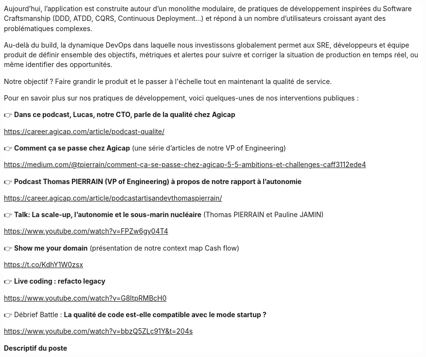   

Aujourd’hui, l’application est construite autour d’un monolithe modulaire, de pratiques de développement inspirées du Software Craftsmanship (DDD, ATDD, CQRS, Continuous Deployment…) et répond à un nombre d’utilisateurs croissant ayant des problématiques complexes.

  

Au-delà du build, la dynamique DevOps dans laquelle nous investissons globalement permet aux SRE, développeurs et équipe produit de définir ensemble des objectifs, métriques et alertes pour suivre et corriger la situation de production en temps réel, ou même identifier des opportunités.

  

Notre objectif ? Faire grandir le produit et le passer à l'échelle tout en maintenant la qualité de service.

  

Pour en savoir plus sur nos pratiques de développement, voici quelques-unes de nos interventions publiques :

  

👉 **Dans ce podcast, Lucas, notre CTO, parle de la qualité chez Agicap**

https://career.agicap.com/article/podcast-qualite/

  

👉 **Comment ça se passe chez Agicap** (une série d’articles de notre VP of Engineering)

https://medium.com/@tpierrain/comment-ça-se-passe-chez-agicap-5-5-ambitions-et-challenges-caff3112ede4

  

👉 **Podcast Thomas PIERRAIN (VP of Engineering) à propos de notre rapport à l’autonomie**

https://career.agicap.com/article/podcastartisandevthomaspierrain/

  

👉 **Talk: La scale-up, l’autonomie et le sous-marin nucléaire** (Thomas PIERRAIN et Pauline JAMIN)

https://www.youtube.com/watch?v=FPZw6gy04T4

  

👉 **Show me your domain** (présentation de notre context map Cash flow)

https://t.co/KdhY1W0zsx

  

👉 **Live coding : refacto legacy**

https://www.youtube.com/watch?v=G8ItpRMBcH0

  

👉 Débrief Battle : **La qualité de code est-elle compatible avec le mode startup ?**

https://www.youtube.com/watch?v=bbzQ5ZLc91Y&t=204s

  

 **Descriptif du poste**

  
